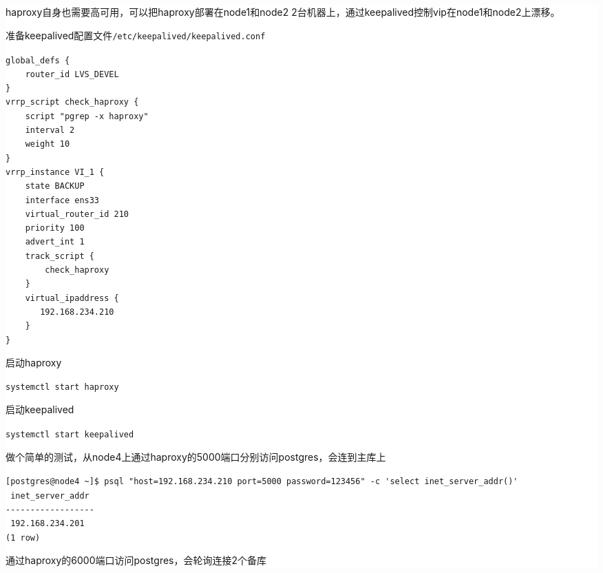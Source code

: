 

haproxy自身也需要高可用，可以把haproxy部署在node1和node2 2台机器上，通过keepalived控制vip在node1和node2上漂移。

准备keepalived配置文件`/etc/keepalived/keepalived.conf`

```
global_defs {
    router_id LVS_DEVEL
}
vrrp_script check_haproxy {
    script "pgrep -x haproxy"
    interval 2
    weight 10
}
vrrp_instance VI_1 {
    state BACKUP
    interface ens33
    virtual_router_id 210
    priority 100
    advert_int 1
    track_script {
        check_haproxy
    }
    virtual_ipaddress {
       192.168.234.210
    }
}
```



启动haproxy

```
systemctl start haproxy
```



启动keepalived

```
systemctl start keepalived
```



做个简单的测试，从node4上通过haproxy的5000端口分别访问postgres，会连到主库上

```
[postgres@node4 ~]$ psql "host=192.168.234.210 port=5000 password=123456" -c 'select inet_server_addr()'
 inet_server_addr
------------------
 192.168.234.201
(1 row)
```

通过haproxy的6000端口访问postgres，会轮询连接2个备库
